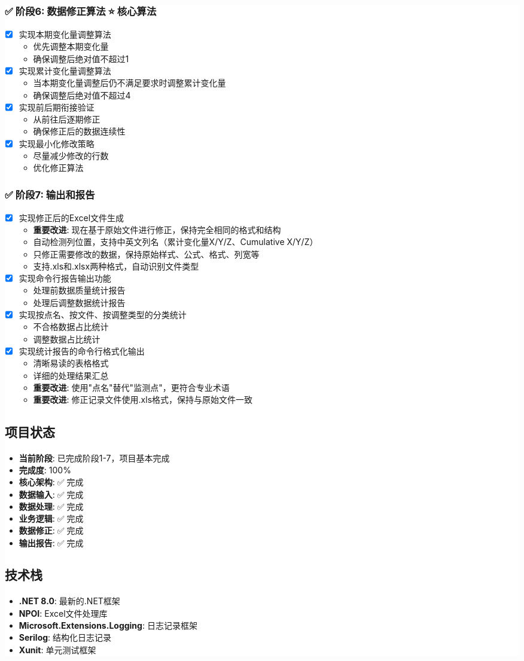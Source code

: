 ### ✅ 阶段6: 数据修正算法 ⭐ **核心算法**
- [x] 实现本期变化量调整算法
  - 优先调整本期变化量
  - 确保调整后绝对值不超过1
- [x] 实现累计变化量调整算法
  - 当本期变化量调整后仍不满足要求时调整累计变化量
  - 确保调整后绝对值不超过4
- [x] 实现前后期衔接验证
  - 从前往后逐期修正
  - 确保修正后的数据连续性
- [x] 实现最小化修改策略
  - 尽量减少修改的行数
  - 优化修正算法

### ✅ 阶段7: 输出和报告
- [x] 实现修正后的Excel文件生成
  - **重要改进**: 现在基于原始文件进行修正，保持完全相同的格式和结构
  - 自动检测列位置，支持中英文列名（累计变化量X/Y/Z、Cumulative X/Y/Z）
  - 只修正需要修改的数据，保持原始样式、公式、格式、列宽等
  - 支持.xls和.xlsx两种格式，自动识别文件类型
- [x] 实现命令行报告输出功能
  - 处理前数据质量统计报告
  - 处理后调整数据统计报告
- [x] 实现按点名、按文件、按调整类型的分类统计
  - 不合格数据占比统计
  - 调整数据占比统计
- [x] 实现统计报告的命令行格式化输出
  - 清晰易读的表格格式
  - 详细的处理结果汇总
  - **重要改进**: 使用"点名"替代"监测点"，更符合专业术语
  - **重要改进**: 修正记录文件使用.xls格式，保持与原始文件一致

## 项目状态
- **当前阶段**: 已完成阶段1-7，项目基本完成
- **完成度**: 100%
- **核心架构**: ✅ 完成
- **数据输入**: ✅ 完成
- **数据处理**: ✅ 完成
- **业务逻辑**: ✅ 完成
- **数据修正**: ✅ 完成
- **输出报告**: ✅ 完成

## 技术栈
- **.NET 8.0**: 最新的.NET框架
- **NPOI**: Excel文件处理库
- **Microsoft.Extensions.Logging**: 日志记录框架
- **Serilog**: 结构化日志记录
- **Xunit**: 单元测试框架
